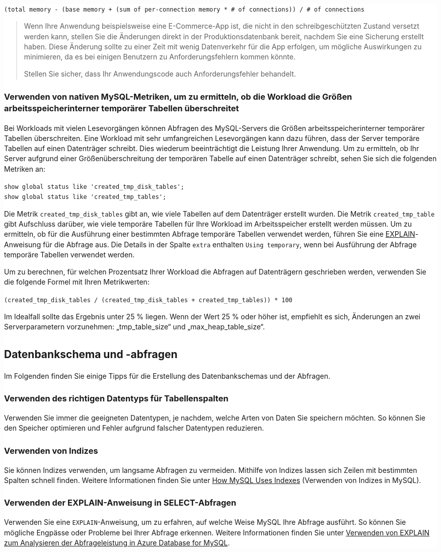 ```(total memory - (base memory + (sum of per-connection memory * # of connections)) / # of connections```
>Wenn Ihre Anwendung beispielsweise eine E-Commerce-App ist, die nicht in den schreibgeschützten Zustand versetzt werden kann, stellen Sie die Änderungen direkt in der Produktionsdatenbank bereit, nachdem Sie eine Sicherung erstellt haben. Diese Änderung sollte zu einer Zeit mit wenig Datenverkehr für die App erfolgen, um mögliche Auswirkungen zu minimieren, da es bei einigen Benutzern zu Anforderungsfehlern kommen könnte. 
>
>Stellen Sie sicher, dass Ihr Anwendungscode auch Anforderungsfehler behandelt.

### <a name="use-mysql-native-metrics-to-see-if-your-workload-is-exceeding-in-memory-temporary-table-sizes"></a>Verwenden von nativen MySQL-Metriken, um zu ermitteln, ob die Workload die Größen arbeitsspeicherinterner temporärer Tabellen überschreitet
Bei Workloads mit vielen Lesevorgängen können Abfragen des MySQL-Servers die Größen arbeitsspeicherinterner temporärer Tabellen überschreiten. Eine Workload mit sehr umfangreichen Lesevorgängen kann dazu führen, dass der Server temporäre Tabellen auf einen Datenträger schreibt. Dies wiederum beeinträchtigt die Leistung Ihrer Anwendung. Um zu ermitteln, ob Ihr Server aufgrund einer Größenüberschreitung der temporären Tabelle auf einen Datenträger schreibt, sehen Sie sich die folgenden Metriken an:

```
show global status like 'created_tmp_disk_tables';
show global status like 'created_tmp_tables';
```
Die Metrik `created_tmp_disk_tables` gibt an, wie viele Tabellen auf dem Datenträger erstellt wurden. Die Metrik `created_tmp_table` gibt Aufschluss darüber, wie viele temporäre Tabellen für Ihre Workload im Arbeitsspeicher erstellt werden müssen. Um zu ermitteln, ob für die Ausführung einer bestimmten Abfrage temporäre Tabellen verwendet werden, führen Sie eine [EXPLAIN](https://dev.mysql.com/doc/refman/8.0/en/explain.html)-Anweisung für die Abfrage aus. Die Details in der Spalte `extra` enthalten `Using temporary`, wenn bei Ausführung der Abfrage temporäre Tabellen verwendet werden.

Um zu berechnen, für welchen Prozentsatz Ihrer Workload die Abfragen auf Datenträgern geschrieben werden, verwenden Sie die folgende Formel mit Ihren Metrikwerten:

```(created_tmp_disk_tables / (created_tmp_disk_tables + created_tmp_tables)) * 100```

Im Idealfall sollte das Ergebnis unter 25 % liegen. Wenn der Wert 25 % oder höher ist, empfiehlt es sich, Änderungen an zwei Serverparametern vorzunehmen: „tmp_table_size“ und „max_heap_table_size“.

## <a name="database-schema-and-queries"></a>Datenbankschema und -abfragen

Im Folgenden finden Sie einige Tipps für die Erstellung des Datenbankschemas und der Abfragen.

### <a name="use-the-right-datatype-for-your-table-columns"></a>Verwenden des richtigen Datentyps für Tabellenspalten
Verwenden Sie immer die geeigneten Datentypen, je nachdem, welche Arten von Daten Sie speichern möchten. So können Sie den Speicher optimieren und Fehler aufgrund falscher Datentypen reduzieren.

### <a name="use-indexes"></a>Verwenden von Indizes
Sie können Indizes verwenden, um langsame Abfragen zu vermeiden. Mithilfe von Indizes lassen sich Zeilen mit bestimmten Spalten schnell finden. Weitere Informationen finden Sie unter [How MySQL Uses Indexes](https://dev.mysql.com/doc/refman/8.0/en/mysql-indexes.html) (Verwenden von Indizes in MySQL).

### <a name="use-explain-for-your-select-queries"></a>Verwenden der EXPLAIN-Anweisung in SELECT-Abfragen
Verwenden Sie eine `EXPLAIN`-Anweisung, um zu erfahren, auf welche Weise MySQL Ihre Abfrage ausführt. So können Sie mögliche Engpässe oder Probleme bei Ihrer Abfrage erkennen. Weitere Informationen finden Sie unter [Verwenden von EXPLAIN zum Analysieren der Abfrageleistung in Azure Database for MySQL](./howto-troubleshoot-query-performance.md).